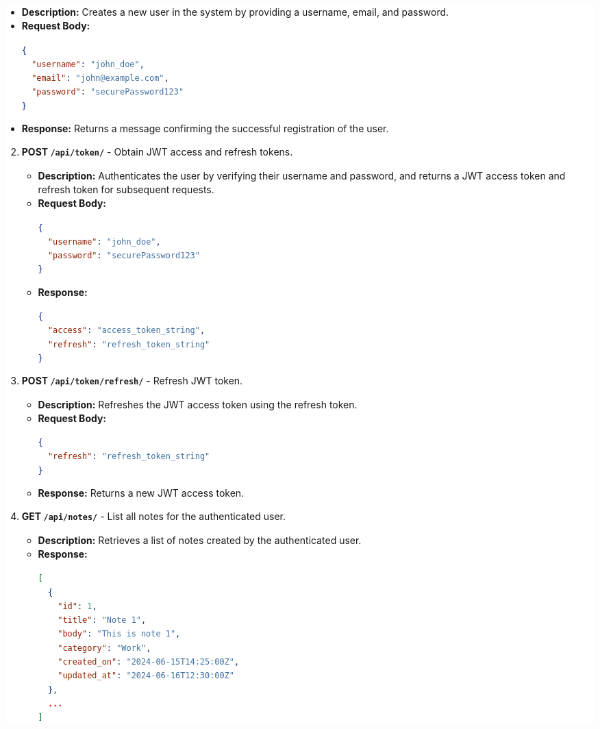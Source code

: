    - **Description:** Creates a new user in the system by providing a username, email, and password.
   - **Request Body:**
     ```json
     {
       "username": "john_doe",
       "email": "john@example.com",
       "password": "securePassword123"
     }
     ```
   - **Response:** Returns a message confirming the successful registration of the user.

2. **POST `/api/token/`** - Obtain JWT access and refresh tokens.

   - **Description:** Authenticates the user by verifying their username and password, and returns a JWT access token and refresh token for subsequent requests.
   - **Request Body:**
     ```json
     {
       "username": "john_doe",
       "password": "securePassword123"
     }
     ```
   - **Response:**
     ```json
     {
       "access": "access_token_string",
       "refresh": "refresh_token_string"
     }
     ```

3. **POST `/api/token/refresh/`** - Refresh JWT token.

   - **Description:** Refreshes the JWT access token using the refresh token.
   - **Request Body:**
     ```json
     {
       "refresh": "refresh_token_string"
     }
     ```
   - **Response:** Returns a new JWT access token.

4. **GET `/api/notes/`** - List all notes for the authenticated user.

   - **Description:** Retrieves a list of notes created by the authenticated user.
   - **Response:**
     ```json
     [
       {
         "id": 1,
         "title": "Note 1",
         "body": "This is note 1",
         "category": "Work",
         "created_on": "2024-06-15T14:25:00Z",
         "updated_at": "2024-06-16T12:30:00Z"
       },
       ...
     ]
     ```
